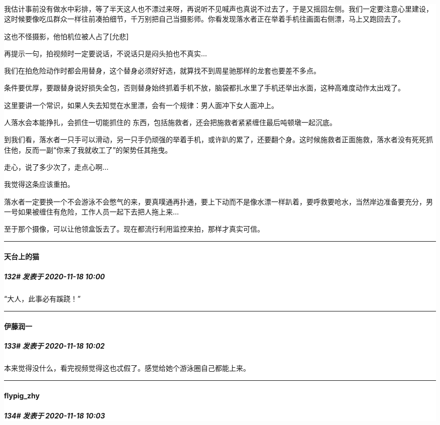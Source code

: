 
我估计事前没有做水中彩排，等了半天这人也不漂过来呀，再说听不见喊声也真说不过去了，于是又摇回左侧。我们一定要注意心里建设，这时候要像吃瓜群众一样往前凑拍细节，千万别把自己当摄影师。你看发现落水者正在举着手机往画面右侧漂，马上又跑回去了。

这也不怪摄影，他怕机位被人占了[允悲]

再提示一句，拍视频时一定要说话，不说话只是闷头拍也不真实…

我们在拍危险动作时都会用替身，这个替身必须好好选，就算找不到周星驰那样的龙套也要差不多点。

条件要优厚，要跟替身说好损失全包，否则替身始终抓着手机不放，脑袋都扎水里了手机还举出水面，这种高难度动作太出戏了。

这里要讲一个常识，如果人失去知觉在水里漂，会有一个规律：男人面冲下女人面冲上。

人落水会本能挣扎，会抓住一切能抓住的 东西，包括施救者，还会把施救者紧紧缠住最后吨顿墩一起沉底。

到我们看，落水者一只手可以滑动，另一只手仍顽强的举着手机，或许趴的累了，还要翻个身。这时候施救者正面施救，落水者没有死死抓住他，反而一副“你来了我就收工了”的架势任其拖曳。

走心，说了多少次了，走点心啊…

我觉得这条应该重拍。

落水者一定要换一个不会游泳不会憋气的来，要真噗通再扑通，要上下动而不是像水漂一样趴着，要呼救要呛水，当然岸边准备要充分，男一号如果被缠住有危险，工作人员一起下去把人拖上来…

至于那个摄像，可以让他领盒饭去了。现在都流行利用监控来拍，那样才真实可信。







*****

####  天台上的猫  
##### 132#       发表于 2020-11-18 10:00




“大人，此事必有蹊跷！”







*****

####  伊藤润一  
##### 133#       发表于 2020-11-18 10:02




本来觉得没什么，看完视频觉得这也忒假了。感觉给她个游泳圈自己都能上来。







*****

####  flypig_zhy  
##### 134#       发表于 2020-11-18 10:03

